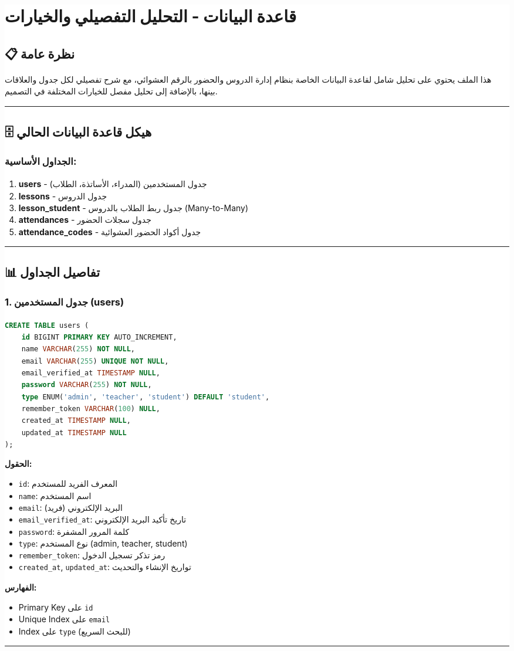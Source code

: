 # قاعدة البيانات - التحليل التفصيلي والخيارات

## 📋 نظرة عامة

هذا الملف يحتوي على تحليل شامل لقاعدة البيانات الخاصة بنظام إدارة الدروس والحضور بالرقم العشوائي، مع شرح تفصيلي لكل جدول والعلاقات بينها، بالإضافة إلى تحليل مفصل للخيارات المختلفة في التصميم.

---

## 🗄️ هيكل قاعدة البيانات الحالي

### الجداول الأساسية:

1. **users** - جدول المستخدمين (المدراء، الأساتذة، الطلاب)
2. **lessons** - جدول الدروس
3. **lesson_student** - جدول ربط الطلاب بالدروس (Many-to-Many)
4. **attendances** - جدول سجلات الحضور
5. **attendance_codes** - جدول أكواد الحضور العشوائية

---

## 📊 تفاصيل الجداول

### 1. جدول المستخدمين (users)

```sql
CREATE TABLE users (
    id BIGINT PRIMARY KEY AUTO_INCREMENT,
    name VARCHAR(255) NOT NULL,
    email VARCHAR(255) UNIQUE NOT NULL,
    email_verified_at TIMESTAMP NULL,
    password VARCHAR(255) NOT NULL,
    type ENUM('admin', 'teacher', 'student') DEFAULT 'student',
    remember_token VARCHAR(100) NULL,
    created_at TIMESTAMP NULL,
    updated_at TIMESTAMP NULL
);
```

**الحقول:**
- `id`: المعرف الفريد للمستخدم
- `name`: اسم المستخدم
- `email`: البريد الإلكتروني (فريد)
- `email_verified_at`: تاريخ تأكيد البريد الإلكتروني
- `password`: كلمة المرور المشفرة
- `type`: نوع المستخدم (admin, teacher, student)
- `remember_token`: رمز تذكر تسجيل الدخول
- `created_at`, `updated_at`: تواريخ الإنشاء والتحديث

**الفهارس:**
- Primary Key على `id`
- Unique Index على `email`
- Index على `type` (للبحث السريع)

---